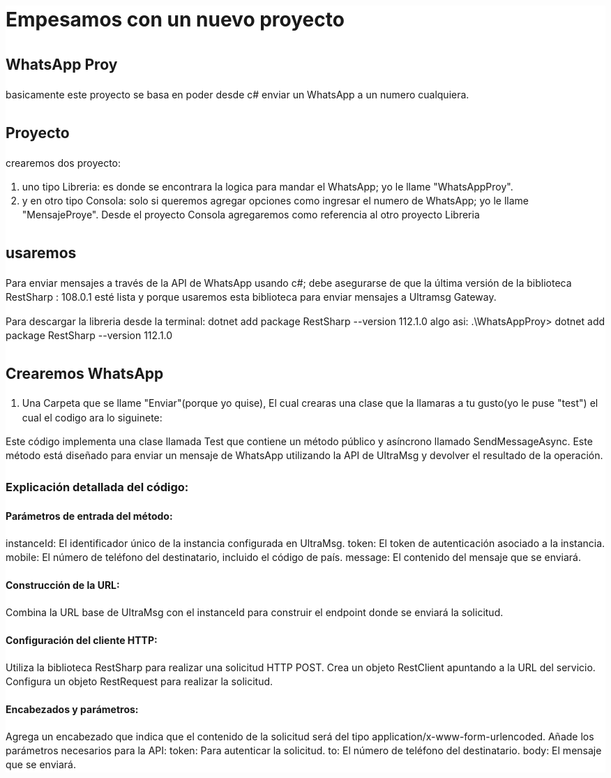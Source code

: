 # Empesamos con un nuevo proyecto 
## WhatsApp Proy
basicamente este proyecto se basa en poder desde c# enviar un WhatsApp a un numero cualquiera.
## Proyecto
crearemos dos proyecto:
1) uno tipo Libreria: es donde se encontrara la logica para mandar el WhatsApp; yo le llame "WhatsAppProy".
2) y en otro tipo Consola: solo si queremos agregar opciones como ingresar el numero de WhatsApp; yo le llame "MensajeProye".
Desde el proyecto  Consola agregaremos como referencia al otro proyecto Libreria

## usaremos
Para enviar mensajes a través de la API de WhatsApp usando c#; debe asegurarse de que la última versión de la biblioteca RestSharp : 108.0.1 esté lista y porque usaremos esta biblioteca para enviar mensajes a Ultramsg Gateway.

Para descargar la libreria desde la terminal: dotnet add package RestSharp --version 112.1.0 
algo asi: .\WhatsAppProy> dotnet add package RestSharp --version 112.1.0
## Crearemos WhatsApp
1) Una Carpeta que se llame "Enviar"(porque yo quise), El cual crearas una clase que la llamaras a tu gusto(yo le puse "test") el cual el codigo ara lo siguinete:

Este código implementa una clase llamada Test que contiene un método público y asíncrono llamado SendMessageAsync. Este método está diseñado para enviar un mensaje de WhatsApp utilizando la API de UltraMsg y devolver el resultado de la operación.

### Explicación detallada del código:
#### Parámetros de entrada del método:

instanceId: El identificador único de la instancia configurada en UltraMsg.
token: El token de autenticación asociado a la instancia.
mobile: El número de teléfono del destinatario, incluido el código de país.
message: El contenido del mensaje que se enviará.

#### Construcción de la URL:
Combina la URL base de UltraMsg con el instanceId para construir el endpoint donde se enviará la solicitud.

#### Configuración del cliente HTTP:
Utiliza la biblioteca RestSharp para realizar una solicitud HTTP POST.
Crea un objeto RestClient apuntando a la URL del servicio.
Configura un objeto RestRequest para realizar la solicitud.

#### Encabezados y parámetros:
Agrega un encabezado que indica que el contenido de la solicitud será del tipo application/x-www-form-urlencoded.
Añade los parámetros necesarios para la API:
token: Para autenticar la solicitud.
to: El número de teléfono del destinatario.
body: El mensaje que se enviará.
